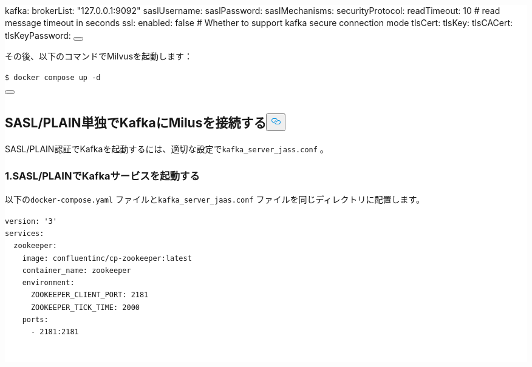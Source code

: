 <span class="hljs-attr">kafka:</span>
  <span class="hljs-attr">brokerList:</span> <span class="hljs-string">&quot;127.0.0.1:9092&quot;</span>
  <span class="hljs-attr">saslUsername:</span>
  <span class="hljs-attr">saslPassword:</span>
  <span class="hljs-attr">saslMechanisms:</span>
  <span class="hljs-attr">securityProtocol:</span>
  <span class="hljs-attr">readTimeout:</span> <span class="hljs-number">10</span> <span class="hljs-comment"># read message timeout in seconds</span>
  <span class="hljs-attr">ssl:</span>
    <span class="hljs-attr">enabled:</span> <span class="hljs-literal">false</span> <span class="hljs-comment"># Whether to support kafka secure connection mode</span>
    <span class="hljs-attr">tlsCert:</span> 
    <span class="hljs-attr">tlsKey:</span>
    <span class="hljs-attr">tlsCACert:</span>
    <span class="hljs-attr">tlsKeyPassword:</span>
<button class="copy-code-btn"></button></code></pre>
<p>その後、以下のコマンドでMilvusを起動します：</p>
<pre><code translate="no" class="language-shell"><span class="hljs-meta prompt_">$ </span><span class="language-bash">docker compose up -d</span>
<button class="copy-code-btn"></button></code></pre>
<h2 id="Connect-Milus-to-Kafka-with-SASLPLAIN-Alone" class="common-anchor-header">SASL/PLAIN単独でKafkaにMilusを接続する<button data-href="#Connect-Milus-to-Kafka-with-SASLPLAIN-Alone" class="anchor-icon" translate="no">
      <svg translate="no"
        aria-hidden="true"
        focusable="false"
        height="20"
        version="1.1"
        viewBox="0 0 16 16"
        width="16"
      >
        <path
          fill="#0092E4"
          fill-rule="evenodd"
          d="M4 9h1v1H4c-1.5 0-3-1.69-3-3.5S2.55 3 4 3h4c1.45 0 3 1.69 3 3.5 0 1.41-.91 2.72-2 3.25V8.59c.58-.45 1-1.27 1-2.09C10 5.22 8.98 4 8 4H4c-.98 0-2 1.22-2 2.5S3 9 4 9zm9-3h-1v1h1c1 0 2 1.22 2 2.5S13.98 12 13 12H9c-.98 0-2-1.22-2-2.5 0-.83.42-1.64 1-2.09V6.25c-1.09.53-2 1.84-2 3.25C6 11.31 7.55 13 9 13h4c1.45 0 3-1.69 3-3.5S14.5 6 13 6z"
        ></path>
      </svg>
    </button></h2><p>SASL/PLAIN認証でKafkaを起動するには、適切な設定で<code translate="no">kafka_server_jass.conf</code> 。</p>
<h3 id="1-Start-a-Kafka-service-with-SASLPLAIN" class="common-anchor-header">1.SASL/PLAINでKafkaサービスを起動する</h3><p>以下の<code translate="no">docker-compose.yaml</code> ファイルと<code translate="no">kafka_server_jaas.conf</code> ファイルを同じディレクトリに配置します。</p>
<pre><code translate="no" class="language-yaml"><span class="hljs-attr">version:</span> <span class="hljs-string">&#x27;3&#x27;</span>
<span class="hljs-attr">services:</span>
  <span class="hljs-attr">zookeeper:</span>
    <span class="hljs-attr">image:</span> <span class="hljs-string">confluentinc/cp-zookeeper:latest</span>
    <span class="hljs-attr">container_name:</span> <span class="hljs-string">zookeeper</span>
    <span class="hljs-attr">environment:</span>
      <span class="hljs-attr">ZOOKEEPER_CLIENT_PORT:</span> <span class="hljs-number">2181</span>
      <span class="hljs-attr">ZOOKEEPER_TICK_TIME:</span> <span class="hljs-number">2000</span>
    <span class="hljs-attr">ports:</span>
      <span class="hljs-bullet">-</span> <span class="hljs-number">2181</span><span class="hljs-string">:2181</span>
